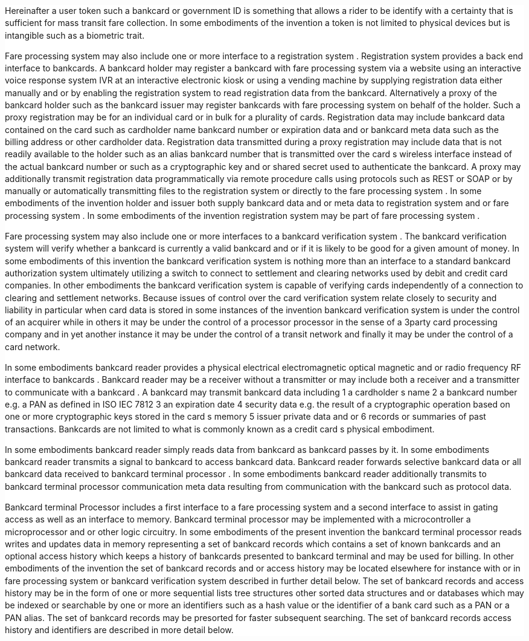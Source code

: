 Hereinafter a user token such a bankcard or government ID is something that allows a rider to be identify with a certainty that is sufficient for mass transit fare collection. In some embodiments of the invention a token is not limited to physical devices but is intangible such as a biometric trait.

Fare processing system may also include one or more interface to a registration system . Registration system provides a back end interface to bankcards. A bankcard holder may register a bankcard with fare processing system via a website using an interactive voice response system IVR at an interactive electronic kiosk or using a vending machine by supplying registration data either manually and or by enabling the registration system to read registration data from the bankcard. Alternatively a proxy of the bankcard holder such as the bankcard issuer may register bankcards with fare processing system on behalf of the holder. Such a proxy registration may be for an individual card or in bulk for a plurality of cards. Registration data may include bankcard data contained on the card such as cardholder name bankcard number or expiration data and or bankcard meta data such as the billing address or other cardholder data. Registration data transmitted during a proxy registration may include data that is not readily available to the holder such as an alias bankcard number that is transmitted over the card s wireless interface instead of the actual bankcard number or such as a cryptographic key and or shared secret used to authenticate the bankcard. A proxy may additionally transmit registration data programmatically via remote procedure calls using protocols such as REST or SOAP or by manually or automatically transmitting files to the registration system or directly to the fare processing system . In some embodiments of the invention holder and issuer both supply bankcard data and or meta data to registration system and or fare processing system . In some embodiments of the invention registration system may be part of fare processing system .

Fare processing system may also include one or more interfaces to a bankcard verification system . The bankcard verification system will verify whether a bankcard is currently a valid bankcard and or if it is likely to be good for a given amount of money. In some embodiments of this invention the bankcard verification system is nothing more than an interface to a standard bankcard authorization system ultimately utilizing a switch to connect to settlement and clearing networks used by debit and credit card companies. In other embodiments the bankcard verification system is capable of verifying cards independently of a connection to clearing and settlement networks. Because issues of control over the card verification system relate closely to security and liability in particular when card data is stored in some instances of the invention bankcard verification system is under the control of an acquirer while in others it may be under the control of a processor processor in the sense of a 3party card processing company and in yet another instance it may be under the control of a transit network and finally it may be under the control of a card network.

In some embodiments bankcard reader provides a physical electrical electromagnetic optical magnetic and or radio frequency RF interface to bankcards . Bankcard reader may be a receiver without a transmitter or may include both a receiver and a transmitter to communicate with a bankcard . A bankcard may transmit bankcard data including 1 a cardholder s name 2 a bankcard number e.g. a PAN as defined in ISO IEC 7812 3 an expiration date 4 security data e.g. the result of a cryptographic operation based on one or more cryptographic keys stored in the card s memory 5 issuer private data and or 6 records or summaries of past transactions. Bankcards are not limited to what is commonly known as a credit card s physical embodiment.

In some embodiments bankcard reader simply reads data from bankcard as bankcard passes by it. In some embodiments bankcard reader transmits a signal to bankcard to access bankcard data. Bankcard reader forwards selective bankcard data or all bankcard data received to bankcard terminal processor . In some embodiments bankcard reader additionally transmits to bankcard terminal processor communication meta data resulting from communication with the bankcard such as protocol data.

Bankcard terminal Processor includes a first interface to a fare processing system and a second interface to assist in gating access as well as an interface to memory. Bankcard terminal processor may be implemented with a microcontroller a microprocessor and or other logic circuitry. In some embodiments of the present invention the bankcard terminal processor reads writes and updates data in memory representing a set of bankcard records which contains a set of known bankcards and an optional access history which keeps a history of bankcards presented to bankcard terminal and may be used for billing. In other embodiments of the invention the set of bankcard records and or access history may be located elsewhere for instance with or in fare processing system or bankcard verification system described in further detail below. The set of bankcard records and access history may be in the form of one or more sequential lists tree structures other sorted data structures and or databases which may be indexed or searchable by one or more an identifiers such as a hash value or the identifier of a bank card such as a PAN or a PAN alias. The set of bankcard records may be presorted for faster subsequent searching. The set of bankcard records access history and identifiers are described in more detail below.
